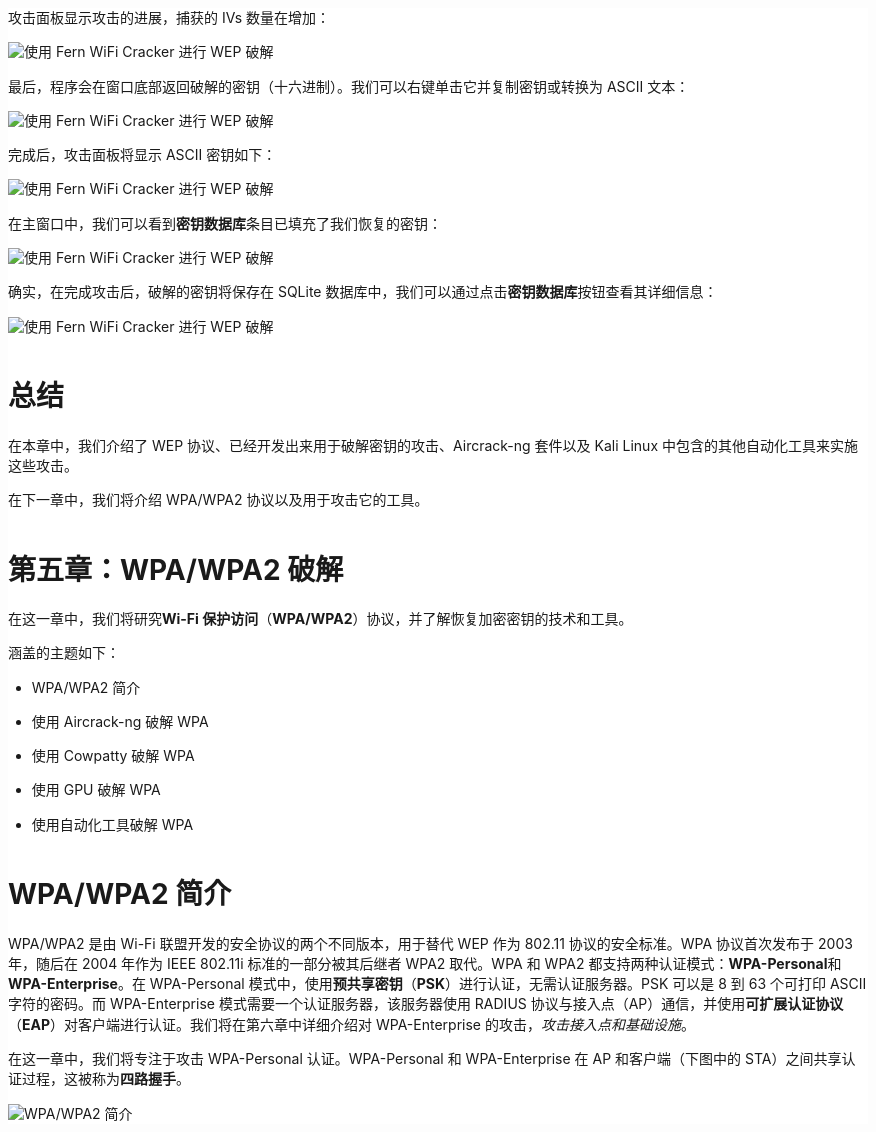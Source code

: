 攻击面板显示攻击的进展，捕获的 IVs 数量在增加：

![使用 Fern WiFi Cracker 进行 WEP 破解](https://github.com/OpenDocCN/freelearn-kali-zh/raw/master/docs/kali-wrls-pentest-ess/img/B04527_04_18.jpg)

最后，程序会在窗口底部返回破解的密钥（十六进制）。我们可以右键单击它并复制密钥或转换为 ASCII 文本：

![使用 Fern WiFi Cracker 进行 WEP 破解](https://github.com/OpenDocCN/freelearn-kali-zh/raw/master/docs/kali-wrls-pentest-ess/img/B04527_04_20.jpg)

完成后，攻击面板将显示 ASCII 密钥如下：

![使用 Fern WiFi Cracker 进行 WEP 破解](https://github.com/OpenDocCN/freelearn-kali-zh/raw/master/docs/kali-wrls-pentest-ess/img/B04527_04_21.jpg)

在主窗口中，我们可以看到**密钥数据库**条目已填充了我们恢复的密钥：

![使用 Fern WiFi Cracker 进行 WEP 破解](https://github.com/OpenDocCN/freelearn-kali-zh/raw/master/docs/kali-wrls-pentest-ess/img/B04527_04_22.jpg)

确实，在完成攻击后，破解的密钥将保存在 SQLite 数据库中，我们可以通过点击**密钥数据库**按钮查看其详细信息：

![使用 Fern WiFi Cracker 进行 WEP 破解](https://github.com/OpenDocCN/freelearn-kali-zh/raw/master/docs/kali-wrls-pentest-ess/img/B04527_04_23.jpg)

# 总结

在本章中，我们介绍了 WEP 协议、已经开发出来用于破解密钥的攻击、Aircrack-ng 套件以及 Kali Linux 中包含的其他自动化工具来实施这些攻击。

在下一章中，我们将介绍 WPA/WPA2 协议以及用于攻击它的工具。


# 第五章：WPA/WPA2 破解

在这一章中，我们将研究**Wi-Fi 保护访问**（**WPA/WPA2**）协议，并了解恢复加密密钥的技术和工具。

涵盖的主题如下：

+   WPA/WPA2 简介

+   使用 Aircrack-ng 破解 WPA

+   使用 Cowpatty 破解 WPA

+   使用 GPU 破解 WPA

+   使用自动化工具破解 WPA

# WPA/WPA2 简介

WPA/WPA2 是由 Wi-Fi 联盟开发的安全协议的两个不同版本，用于替代 WEP 作为 802.11 协议的安全标准。WPA 协议首次发布于 2003 年，随后在 2004 年作为 IEEE 802.11i 标准的一部分被其后继者 WPA2 取代。WPA 和 WPA2 都支持两种认证模式：**WPA-Personal**和**WPA-Enterprise**。在 WPA-Personal 模式中，使用**预共享密钥**（**PSK**）进行认证，无需认证服务器。PSK 可以是 8 到 63 个可打印 ASCII 字符的密码。而 WPA-Enterprise 模式需要一个认证服务器，该服务器使用 RADIUS 协议与接入点（AP）通信，并使用**可扩展认证协议**（**EAP**）对客户端进行认证。我们将在第六章中详细介绍对 WPA-Enterprise 的攻击，*攻击接入点和基础设施*。

在这一章中，我们将专注于攻击 WPA-Personal 认证。WPA-Personal 和 WPA-Enterprise 在 AP 和客户端（下图中的 STA）之间共享认证过程，这被称为**四路握手**。

![WPA/WPA2 简介](https://github.com/OpenDocCN/freelearn-kali-zh/raw/master/docs/kali-wrls-pentest-ess/img/B04527_05_01.jpg)
